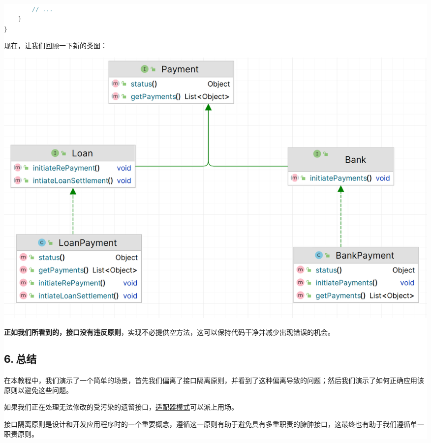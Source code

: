 ```java
        // ...
    }
}
```

现在，让我们回顾一下新的类图：

<img src="../assets/img_1.png">

**正如我们所看到的，接口没有违反原则**，实现不必提供空方法，这可以保持代码干净并减少出现错误的机会。

## 6. 总结

在本教程中，我们演示了一个简单的场景，首先我们偏离了接口隔离原则，并看到了这种偏离导致的问题；然后我们演示了如何正确应用该原则以避免这些问题。

如果我们正在处理无法修改的受污染的遗留接口，[适配器模式]()可以派上用场。

接口隔离原则是设计和开发应用程序时的一个重要概念，遵循这一原则有助于避免具有多重职责的臃肿接口，这最终也有助于我们遵循单一职责原则。